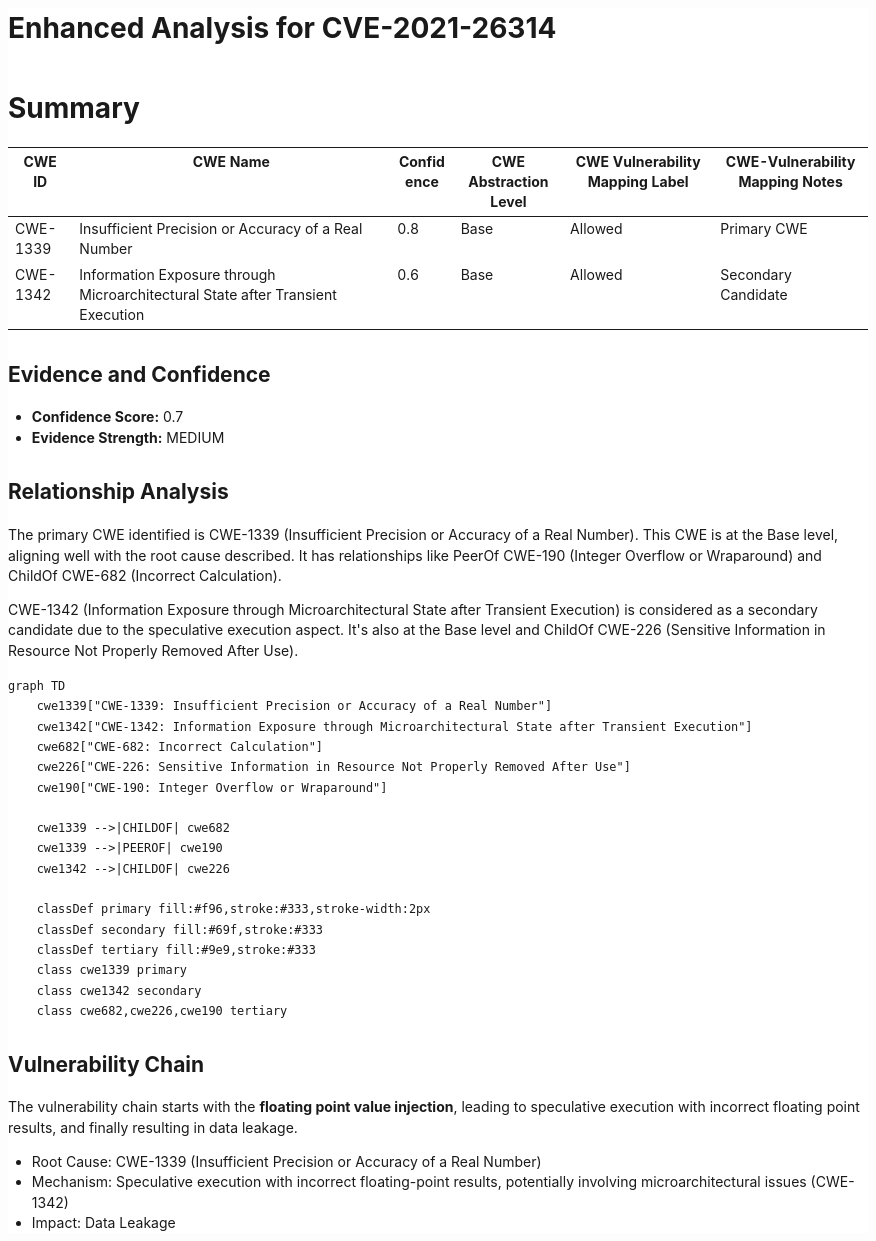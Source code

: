 # Enhanced Analysis for CVE-2021-26314

# Summary
| CWE ID | CWE Name | Confidence | CWE Abstraction Level | CWE Vulnerability Mapping Label | CWE-Vulnerability Mapping Notes |
|---|---|---|---|---|---|
| CWE-1339 | Insufficient Precision or Accuracy of a Real Number | 0.8 | Base | Allowed | Primary CWE |
| CWE-1342 | Information Exposure through Microarchitectural State after Transient Execution | 0.6 | Base | Allowed | Secondary Candidate |

## Evidence and Confidence

*   **Confidence Score:** 0.7
*   **Evidence Strength:** MEDIUM

## Relationship Analysis
The primary CWE identified is CWE-1339 (Insufficient Precision or Accuracy of a Real Number). This CWE is at the Base level, aligning well with the root cause described. It has relationships like PeerOf CWE-190 (Integer Overflow or Wraparound) and ChildOf CWE-682 (Incorrect Calculation).

CWE-1342 (Information Exposure through Microarchitectural State after Transient Execution) is considered as a secondary candidate due to the speculative execution aspect. It's also at the Base level and ChildOf CWE-226 (Sensitive Information in Resource Not Properly Removed After Use).

```mermaid
graph TD
    cwe1339["CWE-1339: Insufficient Precision or Accuracy of a Real Number"]
    cwe1342["CWE-1342: Information Exposure through Microarchitectural State after Transient Execution"]
    cwe682["CWE-682: Incorrect Calculation"]
    cwe226["CWE-226: Sensitive Information in Resource Not Properly Removed After Use"]
    cwe190["CWE-190: Integer Overflow or Wraparound"]
    
    cwe1339 -->|CHILDOF| cwe682
    cwe1339 -->|PEEROF| cwe190
    cwe1342 -->|CHILDOF| cwe226
    
    classDef primary fill:#f96,stroke:#333,stroke-width:2px
    classDef secondary fill:#69f,stroke:#333
    classDef tertiary fill:#9e9,stroke:#333
    class cwe1339 primary
    class cwe1342 secondary
    class cwe682,cwe226,cwe190 tertiary
```

## Vulnerability Chain
The vulnerability chain starts with the **floating point value injection**, leading to speculative execution with incorrect floating point results, and finally resulting in data leakage.
  - Root Cause: CWE-1339 (Insufficient Precision or Accuracy of a Real Number)
  - Mechanism: Speculative execution with incorrect floating-point results, potentially involving microarchitectural issues (CWE-1342)
  - Impact: Data Leakage
